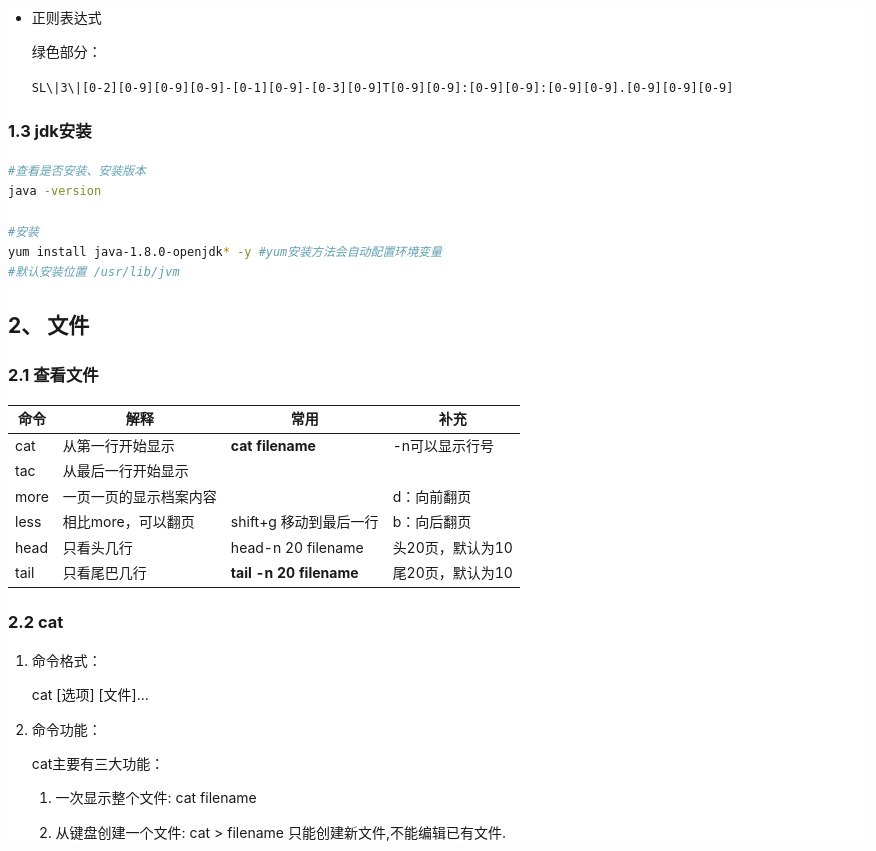 - 正则表达式

  绿色部分：

  ```
  SL\|3\|[0-2][0-9][0-9][0-9]-[0-1][0-9]-[0-3][0-9]T[0-9][0-9]:[0-9][0-9]:[0-9][0-9].[0-9][0-9][0-9] 
  ```





### 1.3 jdk安装

```sh
#查看是否安装、安装版本
java -version

#安装
yum install java-1.8.0-openjdk* -y #yum安装方法会自动配置环境变量
#默认安装位置 /usr/lib/jvm
```





## 2、 文件

### 2.1 查看文件

| 命令 | 解释                   | 常用                    | 补充             |
| ---- | ---------------------- | ----------------------- | ---------------- |
| cat  | 从第一行开始显示       | **cat filename**        | -n可以显示行号   |
| tac  | 从最后一行开始显示     |                         |                  |
| more | 一页一页的显示档案内容 |                         | d：向前翻页      |
| less | 相比more，可以翻页     | shift+g 移动到最后一行  | b：向后翻页      |
| head | 只看头几行             | head-n 20 filename      | 头20页，默认为10 |
| tail | 只看尾巴几行           | **tail -n 20 filename** | 尾20页，默认为10 |

### 2.2 cat

1. 命令格式：

   cat [选项] [文件]...

2. 命令功能：

   cat主要有三大功能：

   1. 一次显示整个文件: cat filename

   2. 从键盘创建一个文件: cat > filename 只能创建新文件,不能编辑已有文件.
